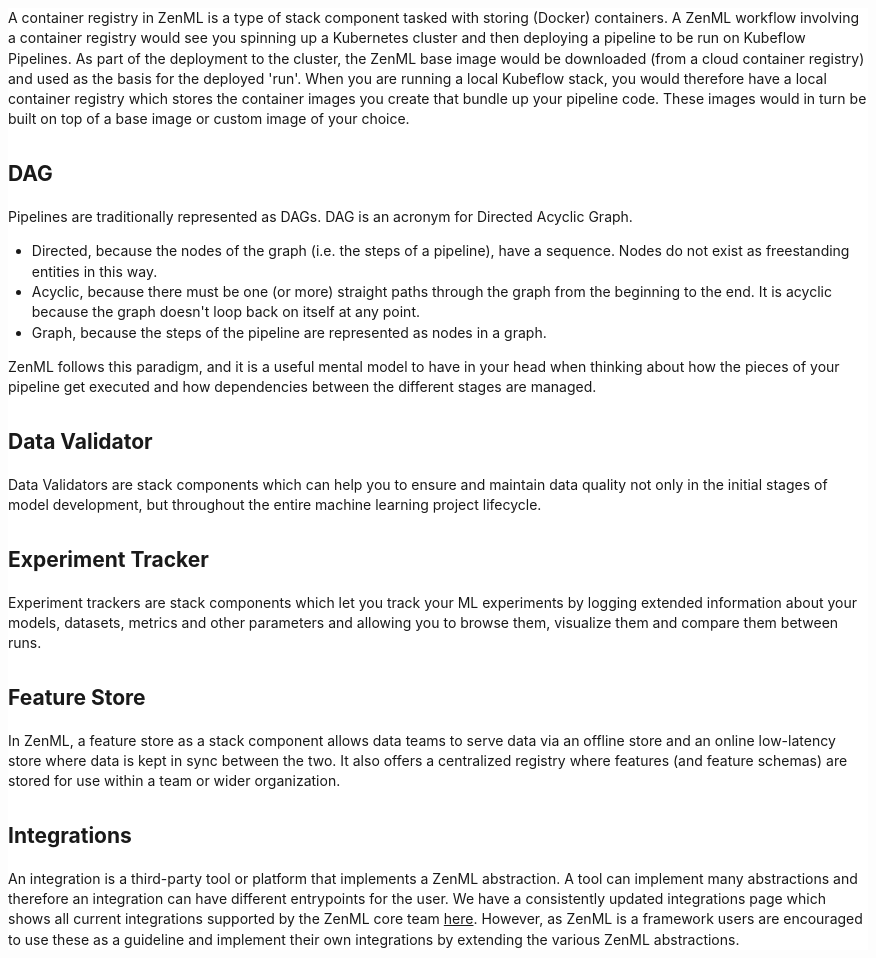 A container registry in ZenML is a type of stack component tasked with storing 
(Docker) containers. A ZenML workflow involving a container registry would see 
you spinning up a Kubernetes cluster and then deploying a pipeline to be run on 
Kubeflow Pipelines. As part of the deployment to the cluster, the ZenML base 
image would be downloaded (from a cloud container registry) and used as the 
basis for the deployed 'run'. When you are running a local Kubeflow stack, you 
would therefore have a local container registry which stores the container 
images you create that bundle up your pipeline code. These images would in turn 
be built on top of a base image or custom image of your choice.

## DAG

Pipelines are traditionally represented as DAGs. DAG is an acronym for Directed
Acyclic Graph.

- Directed, because the nodes of the graph (i.e. the steps of a pipeline), have
  a sequence. Nodes do not exist as freestanding entities in this way.
- Acyclic, because there must be one (or more) straight paths through the graph
  from the beginning to the end. It is acyclic because the graph doesn't loop
  back on itself at any point.
- Graph, because the steps of the pipeline are represented as nodes in a graph.

ZenML follows this paradigm, and it is a useful mental model to have in your 
head when thinking about how the pieces of your pipeline get executed and how
dependencies between the different stages are managed.

## Data Validator

Data Validators are stack components which can help you to ensure and maintain
data quality not only in the initial stages of model development, but 
throughout the entire machine learning project lifecycle.

## Experiment Tracker

Experiment trackers are stack components which let you track your ML 
experiments by logging extended information about your models, datasets, 
metrics and other parameters and allowing you to browse them, visualize them 
and compare them between runs.

## Feature Store

In ZenML, a feature store as a stack component allows data teams to serve 
data via an offline store and an online low-latency store where data is kept 
in sync between the two. It also offers a centralized registry where 
features (and feature schemas) are stored for use within a team or wider 
organization.

## Integrations

An integration is a third-party tool or platform that implements a ZenML 
abstraction. A tool can implement many abstractions and therefore an 
integration can have different entrypoints for the user. We have a consistently 
updated integrations page which shows all current integrations supported by the 
ZenML core team [here](../component-gallery/integrations.md). However, as ZenML 
is a framework users are encouraged to use these as a guideline and implement 
their own integrations by extending the various ZenML abstractions.
